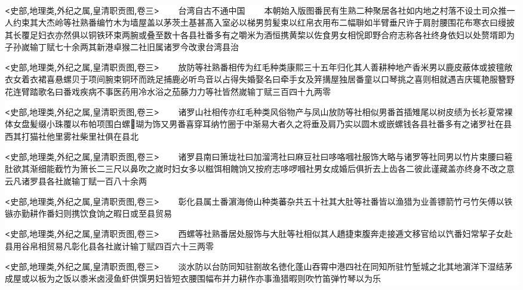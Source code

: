 <史部,地理类,外纪之属,皇清职贡图,卷三>
　　台湾自古不通中国
　　本朝始入版图番民有生熟二种聚居各社如内地之村落不设土司众推一人约束其大杰岭等社熟番编竹木为墙屋盖以茅茨土基甚髙入室必以梯男剪髪束以红帛衣用布二幅聨如半臂垂尺许于肩肘腰围花布寒衣曰缦披其长覆足妇衣亦然俱以铜铁环束两腕或叠至数十各县社番多有之嚼米为酒恒携黄棃以佐食男女相恱即野合府志称各社终身依妇以处赘壻即为子孙嵗输丁赋七十余两其新港卓猴二社旧属诸罗今改隶台湾县治





<史部,地理类,外纪之属,皇清职贡图,卷三>
　　放防等社熟番相传为红毛种类康熙三十五年归化其人善耕种地产香米男以鹿皮蔽体或披氊敞衣女着衣裙喜悬螺贝于项间腕束铜环而跣足捕鹿必听鸟音以占得失婚娶名曰牵手女及笄搆屋独居番童以口琴挑之喜则相就遇吉庆辄艳服簪野花连臂踏歌名曰番戏疾病不事医药用冷水浴之茄藤力力等社皆然嵗输丁赋三百四十九两零








<史部,地理类,外纪之属,皇清职贡图,卷三>
　　诸罗山社相传亦红毛种类风俗物产与凤山放防等社相似男番首插雉尾以树皮绩为长衫夏常裸体女盘髪缀小珠覆以布帕项围白螺瑚为饰又男番喜穿耳纳竹圈于中渐易大者久之将垂及肩乃实以圆木或嵌螺钱各县社番多有之诸罗社在县西其打猫社他里雾社柴里社俱在县北









<史部,地理类,外纪之属,皇清职贡图,卷三>
　　诸罗县南曰箫垅社曰加溜湾社曰麻豆社曰哆咯嘓社服饰大略与诸罗等社同男以竹片束腰曰篐肚欲其渐细能截竹为箫长二三尺以鼻吹之嵗时妇女多以糍饵相餽饷又按府志哆啰嘓社男女成婚后俱折去上齿各二彼此谨藏盖亦终身不改之意云凡诸罗县各社嵗输丁赋一百八十余两









<史部,地理类,外纪之属,皇清职贡图,卷三>
　　彰化县属土番濵海倚山种类蕃杂共五十社其大肚等社番皆以渔猎为业善镖箭竹弓竹矢傅以铁镞亦勤耕作番妇则携饮食饷之暇日或至县贸易












<史部,地理类,外纪之属,皇清职贡图,卷三>
　　西螺等社熟番居处服饰与大肚等社相似其人趫捷束腹奔走接逓文移官给以饩番妇常挈子女赴县用谷帛相贸易凡彰化县各社嵗计输丁赋四百六十三两零












<史部,地理类,外纪之属,皇清职贡图,卷三>
　　淡水防以台防同知驻劄故名徳化蓬山吞霄中港四社在同知所驻竹堑城之北其地濵洋下湿结茅成屋或以板为之饭以黍米卤浸鱼虾供馔男妇皆短衣腰围幅布并力耕作亦事渔猎暇则吹竹笛弹竹琴以为乐


